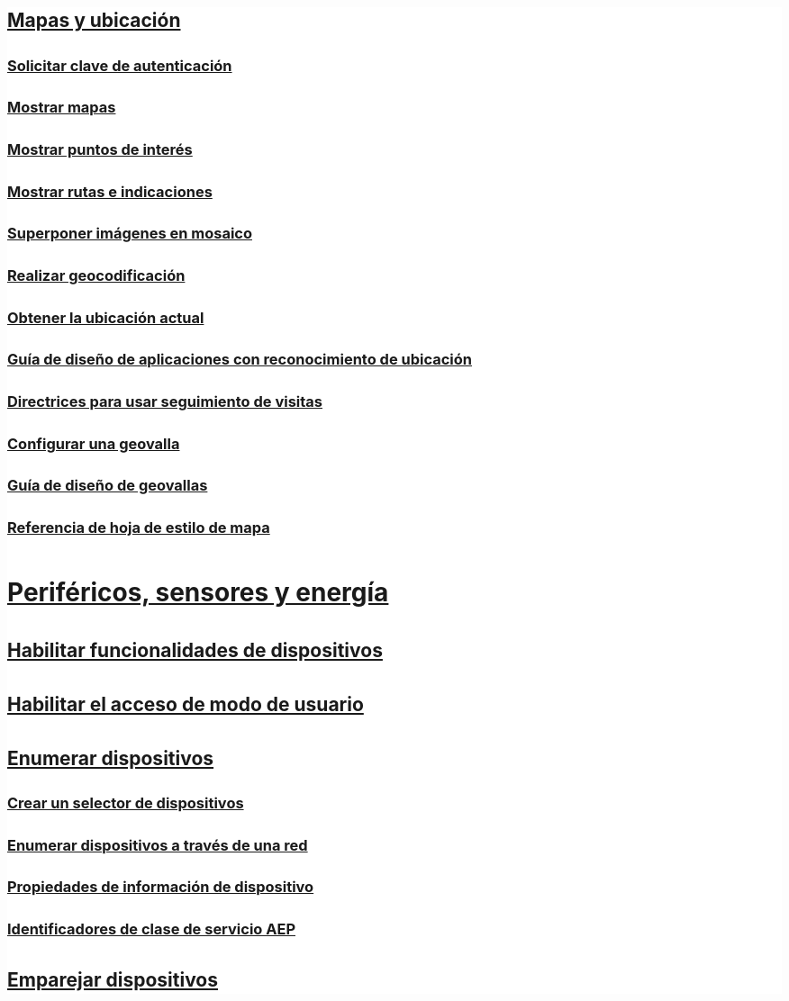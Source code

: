 ## [Mapas y ubicación](../maps-and-location/index.md)
### [Solicitar clave de autenticación](../maps-and-location/authentication-key.md)
### [Mostrar mapas](../maps-and-location/display-maps.md)
### [Mostrar puntos de interés](../maps-and-location/display-poi.md)
### [Mostrar rutas e indicaciones](../maps-and-location/routes-and-directions.md)
### [Superponer imágenes en mosaico](../maps-and-location/overlay-tiled-images.md)
### [Realizar geocodificación](../maps-and-location/geocoding.md)
### [Obtener la ubicación actual](../maps-and-location/get-location.md)
### [Guía de diseño de aplicaciones con reconocimiento de ubicación](../maps-and-location/guidelines-and-checklist-for-detecting-location.md)
### [Directrices para usar seguimiento de visitas](../maps-and-location/guidelines-for-visits.md)
### [Configurar una geovalla](../maps-and-location/set-up-a-geofence.md)
### [Guía de diseño de geovallas](../maps-and-location/guidelines-for-geofencing.md)
### [Referencia de hoja de estilo de mapa](../maps-and-location/elements-of-map-style-sheet.md)

# [Periféricos, sensores y energía](../devices-sensors/index.md)
## [Habilitar funcionalidades de dispositivos](../devices-sensors/enable-device-capabilities.md)
## [Habilitar el acceso de modo de usuario](../devices-sensors/enable-usermode-access.md)
## [Enumerar dispositivos](../devices-sensors/enumerate-devices.md)
### [Crear un selector de dispositivos](../devices-sensors/build-a-device-selector.md)
### [Enumerar dispositivos a través de una red](../devices-sensors/enumerate-devices-over-a-network.md)
### [Propiedades de información de dispositivo](../devices-sensors/device-information-properties.md)
### [Identificadores de clase de servicio AEP](../devices-sensors/aep-service-class-ids.md)
## [Emparejar dispositivos](../devices-sensors/pair-devices.md)